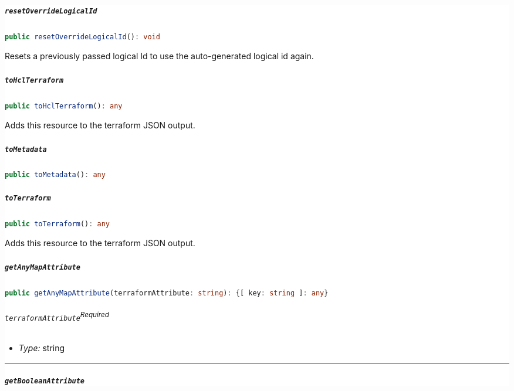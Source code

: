 ##### `resetOverrideLogicalId` <a name="resetOverrideLogicalId" id="@ithings/cdktf-provider-openstack.dataOpenstackKeymanagerSecretV1.DataOpenstackKeymanagerSecretV1.resetOverrideLogicalId"></a>

```typescript
public resetOverrideLogicalId(): void
```

Resets a previously passed logical Id to use the auto-generated logical id again.

##### `toHclTerraform` <a name="toHclTerraform" id="@ithings/cdktf-provider-openstack.dataOpenstackKeymanagerSecretV1.DataOpenstackKeymanagerSecretV1.toHclTerraform"></a>

```typescript
public toHclTerraform(): any
```

Adds this resource to the terraform JSON output.

##### `toMetadata` <a name="toMetadata" id="@ithings/cdktf-provider-openstack.dataOpenstackKeymanagerSecretV1.DataOpenstackKeymanagerSecretV1.toMetadata"></a>

```typescript
public toMetadata(): any
```

##### `toTerraform` <a name="toTerraform" id="@ithings/cdktf-provider-openstack.dataOpenstackKeymanagerSecretV1.DataOpenstackKeymanagerSecretV1.toTerraform"></a>

```typescript
public toTerraform(): any
```

Adds this resource to the terraform JSON output.

##### `getAnyMapAttribute` <a name="getAnyMapAttribute" id="@ithings/cdktf-provider-openstack.dataOpenstackKeymanagerSecretV1.DataOpenstackKeymanagerSecretV1.getAnyMapAttribute"></a>

```typescript
public getAnyMapAttribute(terraformAttribute: string): {[ key: string ]: any}
```

###### `terraformAttribute`<sup>Required</sup> <a name="terraformAttribute" id="@ithings/cdktf-provider-openstack.dataOpenstackKeymanagerSecretV1.DataOpenstackKeymanagerSecretV1.getAnyMapAttribute.parameter.terraformAttribute"></a>

- *Type:* string

---

##### `getBooleanAttribute` <a name="getBooleanAttribute" id="@ithings/cdktf-provider-openstack.dataOpenstackKeymanagerSecretV1.DataOpenstackKeymanagerSecretV1.getBooleanAttribute"></a>
